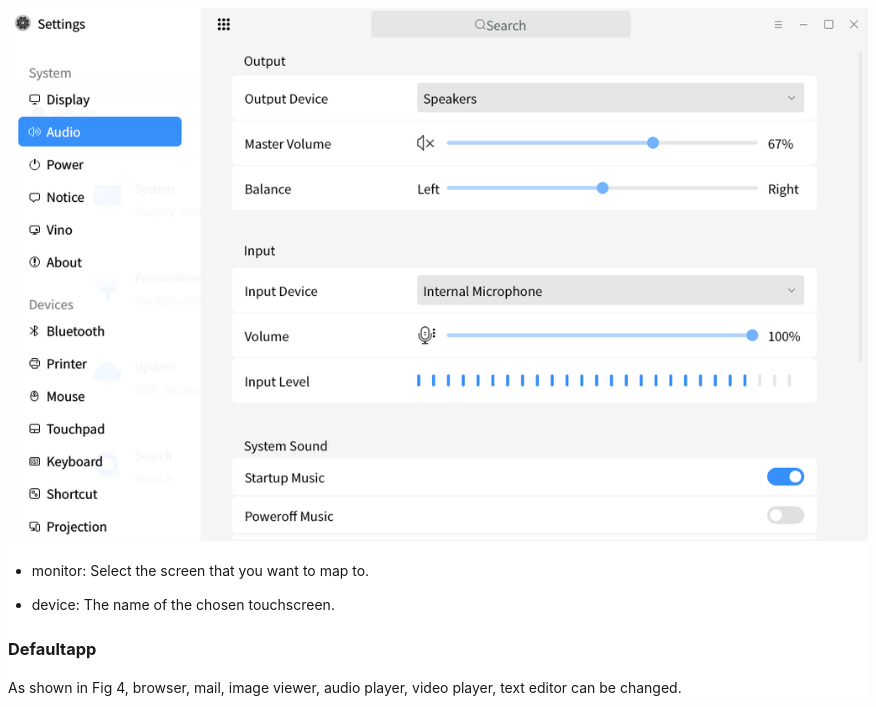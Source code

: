 ![Fig 3 Touchscreen](image/3.png)

- monitor: Select the screen that you want to map to.

- device: The name of the chosen touchscreen.

### Defaultapp
As shown in Fig 4, browser, mail, image viewer, audio player, video player, text editor can be changed.
